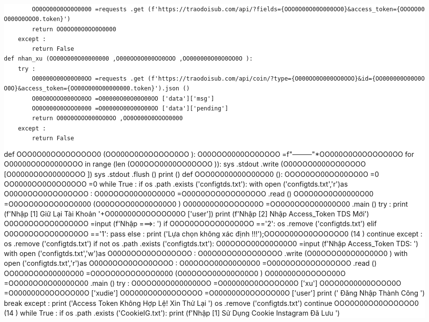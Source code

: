 			OO0OO00O0OO0O0000 =requests .get (f'https://traodoisub.com/api/?fields={OOO0O00O00O000OO0}&access_token={OOOOO00O000O0OOO0.token}')
			return OO0OO00O0OO0O0000 
		except :
			return False 
	def nhan_xu (OO00O000O00000000 ,O000OO0O000OO0OOO ,OO000000O00O0OO0O ):
		try :
			O00000O00O00O00OO =requests .get (f'https://traodoisub.com/api/coin/?type={O000OO0O000OO0OOO}&id={OO000000O00O0OO0O}&access_token={OO00O000O00000000.token}').json ()
			O00O0OOOO000OO0OO =O00000O00O00O00OO ['data']['msg']
			OO0O000O0OOOO0000 =O00000O00O00O00OO ['data']['pending']
			return O00O0OOOO000OO0OO ,OO0O000O0OOOO0000 
		except :
			return False 
def OOO0O00OO0OOOOOO0 (OO000O0O0OOOOO0OO ):
	O00OOO0000OO0OOOO =f"────"*OO000O0O0OOOOO0OO 
	for O00000O0O00000OOO in range (len (O00OOO0000OO0OOOO )):
		sys .stdout .write (O00OOO0000OO0OOOO [O00000O0O00000OOO ])
		sys .stdout .flush ()
	print ()
def OOO0O000000O00O00 ():
	OOOO0OO00OO00OO0O =0 
	OO0000OO0O0OO0OOO =0 
	while True :
		if os .path .exists ('configtds.txt'):
			with open ('configtds.txt','r')as O00O0OOO0OOO0OOOO :
				O00OOOO00O00O00O0 =O00O0OOO0OOO0OOOO .read ()
			OO0O0OO0O00000O00 =O0OOO0OOOO0OO0000 (O00OOOO00O00O00O0 )
			O000000O0OOOOO00O =OO0O0OO0O00000O00 .main ()
			try :
				print (f'Nhập [1] Giữ Lại Tài Khoản '+O000000O0OOOOO00O ['user'])
				print (f'Nhập [2] Nhập Access_Token TDS Mới')
				O0OO0OOOOO0O0O0OO =input (f'Nhập ===>: ')
				if O0OO0OOOOO0O0O0OO =='2':
					os .remove ('configtds.txt')
				elif O0OO0OOOOO0O0O0OO =='1':
					pass 
				else :
					print ('Lựa chọn không xác định !!!');OOO0O00OO0OOOOOO0 (14 )
					continue 
			except :
				os .remove ('configtds.txt')
		if not os .path .exists ('configtds.txt'):
			O00OOOO00O00O00O0 =input (f'Nhập Access_Token TDS: ')
			with open ('configtds.txt','w')as O00O0OOO0OOO0OOOO :
				O00O0OOO0OOO0OOOO .write (O00OOOO00O00O00O0 )
		with open ('configtds.txt','r')as O00O0OOO0OOO0OOOO :
			O00OOOO00O00O00O0 =O00O0OOO0OOO0OOOO .read ()
		OO0O0OO0O00000O00 =O0OOO0OOOO0OO0000 (O00OOOO00O00O00O0 )
		O000000O0OOOOO00O =OO0O0OO0O00000O00 .main ()
		try :
			O0OOO00O0000000OO =O000000O0OOOOO00O ['xu']
			O0OO0O00000OOOO0O =O000000O0OOOOO00O ['xudie']
			O0O000O0O00OOOOOO =O000000O0OOOOO00O ['user']
			print (' Đăng Nhập Thành Công ')
			break 
		except :
			print ('Access Token Không Hợp Lệ! Xin Thử Lại ')
			os .remove ('configtds.txt')
			continue 
	OOO0O00OO0OOOOOO0 (14 )
	while True :
		if os .path .exists ('CookieIG.txt'):
			print (f'Nhập [1] Sử Dụng Cookie Instagram Đã Lưu ')